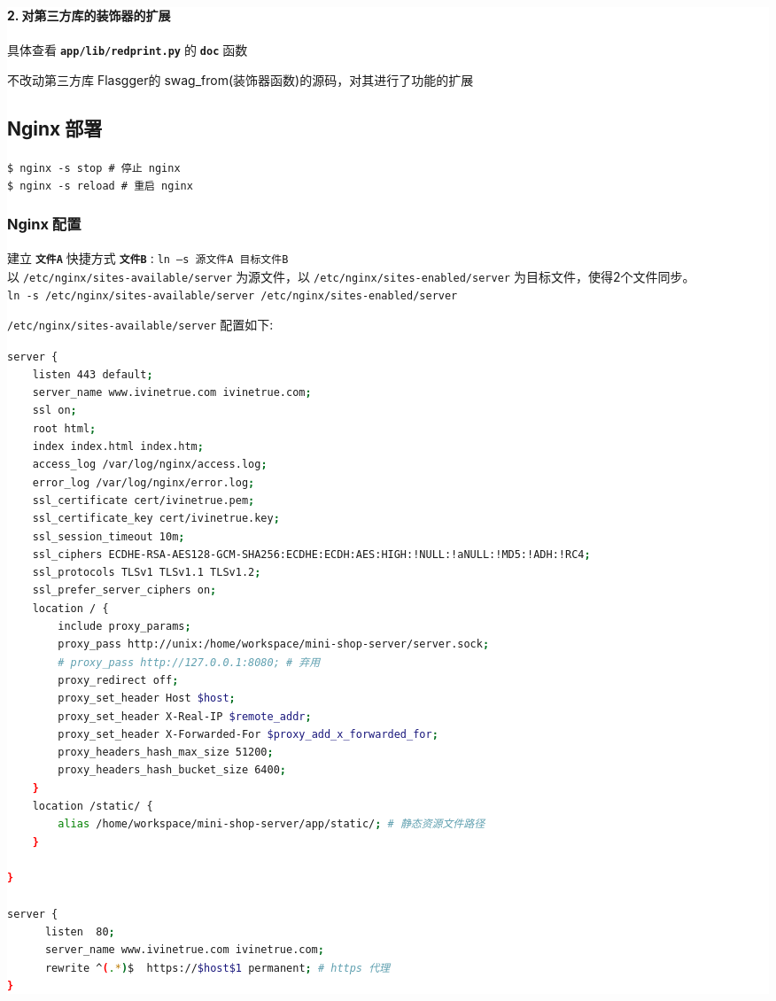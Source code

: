#### 2. <span id="extend_decorator">对第三方库的装饰器的扩展<span>
具体查看 **`app/lib/redprint.py`** 的 **`doc`** 函数

不改动第三方库 Flasgger的 swag_from(装饰器函数)的源码，对其进行了功能的扩展


## Nginx 部署

```
$ nginx -s stop # 停止 nginx
$ nginx -s reload # 重启 nginx
```

### Nginx 配置
建立 **`文件A`** 快捷方式 **`文件B`** : `ln –s 源文件A 目标文件B` <br>
以 `/etc/nginx/sites-available/server` 为源文件，以 `/etc/nginx/sites-enabled/server` 为目标文件，使得2个文件同步。<br>
`ln -s /etc/nginx/sites-available/server /etc/nginx/sites-enabled/server` 

`/etc/nginx/sites-available/server` 配置如下:
```bash
server {
    listen 443 default;
    server_name www.ivinetrue.com ivinetrue.com; 
    ssl on;
    root html;
    index index.html index.htm;
    access_log /var/log/nginx/access.log;
    error_log /var/log/nginx/error.log;
    ssl_certificate cert/ivinetrue.pem;
    ssl_certificate_key cert/ivinetrue.key;
    ssl_session_timeout 10m;
    ssl_ciphers ECDHE-RSA-AES128-GCM-SHA256:ECDHE:ECDH:AES:HIGH:!NULL:!aNULL:!MD5:!ADH:!RC4;
    ssl_protocols TLSv1 TLSv1.1 TLSv1.2;
    ssl_prefer_server_ciphers on;
    location / {
        include proxy_params;
        proxy_pass http://unix:/home/workspace/mini-shop-server/server.sock;
        # proxy_pass http://127.0.0.1:8080; # 弃用
        proxy_redirect off;
        proxy_set_header Host $host;
        proxy_set_header X-Real-IP $remote_addr;
        proxy_set_header X-Forwarded-For $proxy_add_x_forwarded_for;
        proxy_headers_hash_max_size 51200;
        proxy_headers_hash_bucket_size 6400;
    }
    location /static/ {
        alias /home/workspace/mini-shop-server/app/static/; # 静态资源文件路径
    }

}

server {
      listen  80;
      server_name www.ivinetrue.com ivinetrue.com;
      rewrite ^(.*)$  https://$host$1 permanent; # https 代理
}

```
